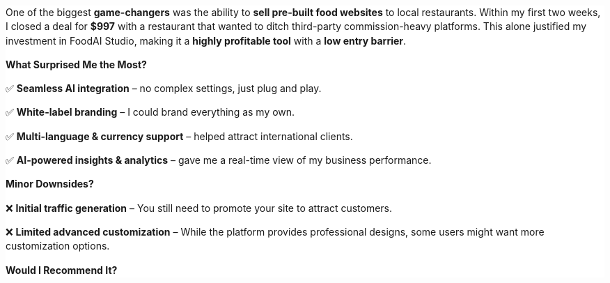 <p data-w-id="6e83470d-28ad-92e1-a1ac-982dde339c72" data-wf-id="[&quot;6e83470d-28ad-92e1-a1ac-982dde339c72&quot;]" data-automation-id="dyn-item-post-body-input">One of the biggest <strong data-w-id="b627ba99-9321-62a5-f6a9-2513f81e0828" data-wf-id="[&quot;b627ba99-9321-62a5-f6a9-2513f81e0828&quot;]" data-automation-id="dyn-item-post-body-input">game-changers</strong> was the ability to <strong data-w-id="e64e08a9-c59f-2871-8ae2-2d189b435cf6" data-wf-id="[&quot;e64e08a9-c59f-2871-8ae2-2d189b435cf6&quot;]" data-automation-id="dyn-item-post-body-input">sell pre-built food websites</strong> to local restaurants. Within my first two weeks, I closed a deal for <strong data-w-id="f488b9ce-99b0-6778-42e2-5befb1050d38" data-wf-id="[&quot;f488b9ce-99b0-6778-42e2-5befb1050d38&quot;]" data-automation-id="dyn-item-post-body-input">$997</strong> with a restaurant that wanted to ditch third-party commission-heavy platforms. This alone justified my investment in FoodAI Studio, making it a <strong data-w-id="7047f995-825a-9da0-e0e2-66d145c882be" data-wf-id="[&quot;7047f995-825a-9da0-e0e2-66d145c882be&quot;]" data-automation-id="dyn-item-post-body-input">highly profitable tool</strong> with a <strong data-w-id="cb691973-d042-b44e-2d3e-5ff2e1bcb3a3" data-wf-id="[&quot;cb691973-d042-b44e-2d3e-5ff2e1bcb3a3&quot;]" data-automation-id="dyn-item-post-body-input">low entry barrier</strong>.</p>
<p data-w-id="104d14ae-c212-ec1c-04ff-fa68cc80be03" data-wf-id="[&quot;104d14ae-c212-ec1c-04ff-fa68cc80be03&quot;]" data-automation-id="dyn-item-post-body-input"><strong data-w-id="d0bc30be-6283-a793-d820-cb7f99deb98f" data-wf-id="[&quot;d0bc30be-6283-a793-d820-cb7f99deb98f&quot;]" data-automation-id="dyn-item-post-body-input">What Surprised Me the Most?</strong></p>
<p data-w-id="d1d83663-aec3-c54a-34fc-f9c7eec1b7e2" data-wf-id="[&quot;d1d83663-aec3-c54a-34fc-f9c7eec1b7e2&quot;]" data-automation-id="dyn-item-post-body-input">✅ <strong data-w-id="2c8964dd-d6ed-ca43-a911-cbadbc90c16b" data-wf-id="[&quot;2c8964dd-d6ed-ca43-a911-cbadbc90c16b&quot;]" data-automation-id="dyn-item-post-body-input">Seamless AI integration</strong> – no complex settings, just plug and play.</p>
<p data-w-id="b42317d8-681f-9423-f934-b212619b99d5" data-wf-id="[&quot;b42317d8-681f-9423-f934-b212619b99d5&quot;]" data-automation-id="dyn-item-post-body-input">✅ <strong data-w-id="070c1f16-8d6d-635a-0b6e-d0f283410d1a" data-wf-id="[&quot;070c1f16-8d6d-635a-0b6e-d0f283410d1a&quot;]" data-automation-id="dyn-item-post-body-input">White-label branding</strong> – I could brand everything as my own.</p>
<p data-w-id="dec442c2-60a5-2d04-c4c7-a5bb73fb2009" data-wf-id="[&quot;dec442c2-60a5-2d04-c4c7-a5bb73fb2009&quot;]" data-automation-id="dyn-item-post-body-input">✅ <strong data-w-id="573ab041-f3ae-80bb-99b2-f3eb109c6c1c" data-wf-id="[&quot;573ab041-f3ae-80bb-99b2-f3eb109c6c1c&quot;]" data-automation-id="dyn-item-post-body-input">Multi-language &amp; currency support</strong> – helped attract international clients.</p>
<p data-w-id="85bb32bf-1a88-1748-08fe-43f29af47182" data-wf-id="[&quot;85bb32bf-1a88-1748-08fe-43f29af47182&quot;]" data-automation-id="dyn-item-post-body-input">✅ <strong data-w-id="16c17411-50de-ea83-de2c-e797e47b9ba4" data-wf-id="[&quot;16c17411-50de-ea83-de2c-e797e47b9ba4&quot;]" data-automation-id="dyn-item-post-body-input">AI-powered insights &amp; analytics</strong> – gave me a real-time view of my business performance.</p>
<p data-w-id="f94deeac-c96a-047f-3bfd-71cba0f089d1" data-wf-id="[&quot;f94deeac-c96a-047f-3bfd-71cba0f089d1&quot;]" data-automation-id="dyn-item-post-body-input"><strong data-w-id="19496e8f-310d-ceac-d21a-efd2025acbc3" data-wf-id="[&quot;19496e8f-310d-ceac-d21a-efd2025acbc3&quot;]" data-automation-id="dyn-item-post-body-input">Minor Downsides?</strong></p>
<p data-w-id="b214c032-bba3-84b3-f91a-c8f73fa18e1f" data-wf-id="[&quot;b214c032-bba3-84b3-f91a-c8f73fa18e1f&quot;]" data-automation-id="dyn-item-post-body-input">❌ <strong data-w-id="56ffd6a9-ed9d-dff6-1ce5-e67d29878d1b" data-wf-id="[&quot;56ffd6a9-ed9d-dff6-1ce5-e67d29878d1b&quot;]" data-automation-id="dyn-item-post-body-input">Initial traffic generation</strong> – You still need to promote your site to attract customers.</p>
<p data-w-id="9a0db1e5-3dc0-e9de-abe0-c2b5d06716b5" data-wf-id="[&quot;9a0db1e5-3dc0-e9de-abe0-c2b5d06716b5&quot;]" data-automation-id="dyn-item-post-body-input">❌ <strong data-w-id="6b3285dc-9c25-6b5a-1db5-230b1a973b21" data-wf-id="[&quot;6b3285dc-9c25-6b5a-1db5-230b1a973b21&quot;]" data-automation-id="dyn-item-post-body-input">Limited advanced customization</strong> – While the platform provides professional designs, some users might want more customization options.</p>
<p data-w-id="f14260ef-0465-415d-f2f3-650143dfb25d" data-wf-id="[&quot;f14260ef-0465-415d-f2f3-650143dfb25d&quot;]" data-automation-id="dyn-item-post-body-input"><strong data-w-id="edd461b3-b6ef-1195-8e56-aef444856c5a" data-wf-id="[&quot;edd461b3-b6ef-1195-8e56-aef444856c5a&quot;]" data-automation-id="dyn-item-post-body-input">Would I Recommend It?</strong></p>